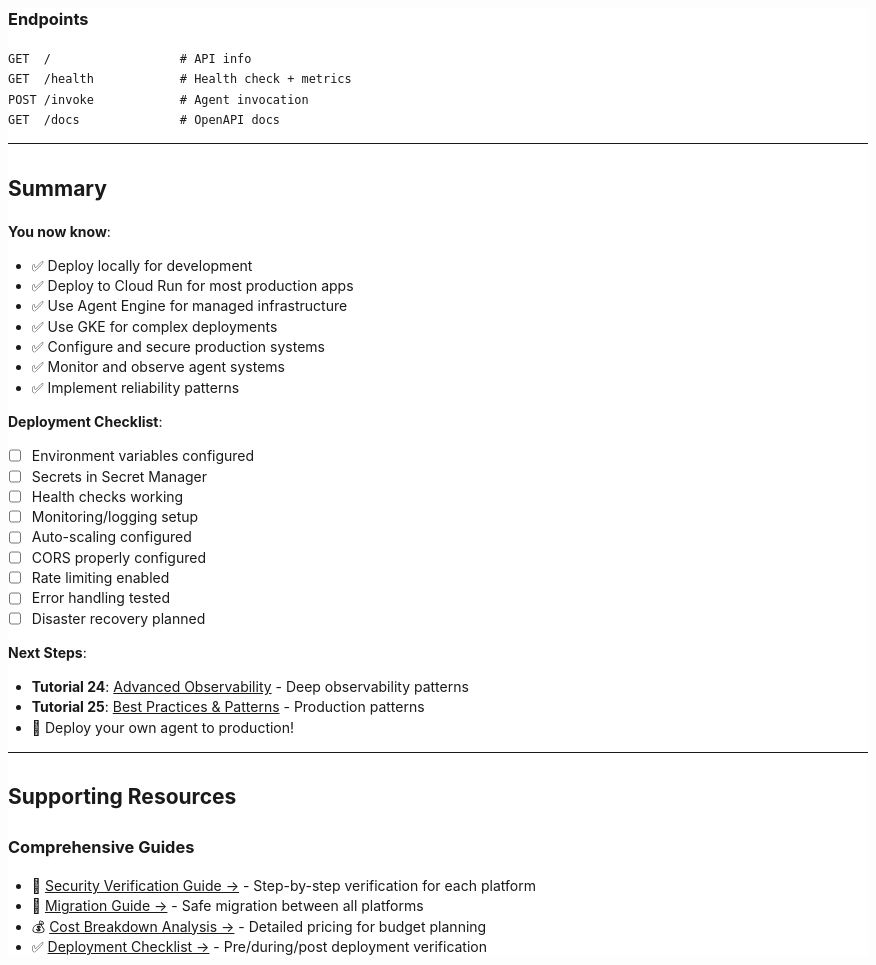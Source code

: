 ### Endpoints

```
GET  /                  # API info
GET  /health            # Health check + metrics
POST /invoke            # Agent invocation
GET  /docs              # OpenAPI docs
```

---

## Summary

**You now know**:

- ✅ Deploy locally for development
- ✅ Deploy to Cloud Run for most production apps
- ✅ Use Agent Engine for managed infrastructure
- ✅ Use GKE for complex deployments
- ✅ Configure and secure production systems
- ✅ Monitor and observe agent systems
- ✅ Implement reliability patterns

**Deployment Checklist**:

- [ ] Environment variables configured
- [ ] Secrets in Secret Manager
- [ ] Health checks working
- [ ] Monitoring/logging setup
- [ ] Auto-scaling configured
- [ ] CORS properly configured
- [ ] Rate limiting enabled
- [ ] Error handling tested
- [ ] Disaster recovery planned

**Next Steps**:

- **Tutorial 24**: [Advanced Observability](./24_advanced_observability.md) - Deep observability patterns
- **Tutorial 25**: [Best Practices & Patterns](./25_best_practices.md) - Production patterns
- 🚀 Deploy your own agent to production!

---

## Supporting Resources

### Comprehensive Guides

- 🔐 [Security Verification Guide →](https://github.com/raphaelmansuy/adk_training/blob/main/tutorial_implementation/tutorial23/SECURITY_VERIFICATION.md) - Step-by-step verification for each platform
- 🚀 [Migration Guide →](https://github.com/raphaelmansuy/adk_training/blob/main/tutorial_implementation/tutorial23/MIGRATION_GUIDE.md) - Safe migration between all platforms
- 💰 [Cost Breakdown Analysis →](https://github.com/raphaelmansuy/adk_training/blob/main/tutorial_implementation/tutorial23/COST_BREAKDOWN.md) - Detailed pricing for budget planning
- ✅ [Deployment Checklist →](https://github.com/raphaelmansuy/adk_training/blob/main/tutorial_implementation/tutorial23/DEPLOYMENT_CHECKLIST.md) - Pre/during/post deployment verification
